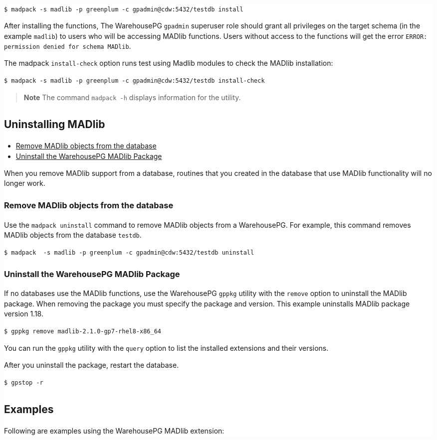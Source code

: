 ```
$ madpack -s madlib -p greenplum -c gpadmin@cdw:5432/testdb install
```

After installing the functions, The WarehousePG `gpadmin` superuser role should grant all privileges on the target schema \(in the example `madlib`\) to users who will be accessing MADlib functions. Users without access to the functions will get the error `ERROR: permission denied for schema MADlib`.

The madpack `install-check` option runs test using Madlib modules to check the MADlib installation:

```
$ madpack -s madlib -p greenplum -c gpadmin@cdw:5432/testdb install-check
```

> **Note** The command `madpack -h` displays information for the utility.

## <a id="topic6"></a>Uninstalling MADlib

-   [Remove MADlib objects from the database](#topic7)
-   [Uninstall the WarehousePG MADlib Package](#topic8)

When you remove MADlib support from a database, routines that you created in the database that use MADlib functionality will no longer work.

### <a id="topic7"></a>Remove MADlib objects from the database

Use the `madpack uninstall` command to remove MADlib objects from a WarehousePG. For example, this command removes MADlib objects from the database `testdb`.

```
$ madpack  -s madlib -p greenplum -c gpadmin@cdw:5432/testdb uninstall
```

### <a id="topic8"></a>Uninstall the WarehousePG MADlib Package

If no databases use the MADlib functions, use the WarehousePG `gppkg` utility with the `remove` option to uninstall the MADlib package. When removing the package you must specify the package and version. This example uninstalls MADlib package version 1.18.

```
$ gppkg remove madlib-2.1.0-gp7-rhel8-x86_64
```

You can run the `gppkg` utility with the `query` option to list the installed extensions and their versions.

After you uninstall the package, restart the database.

```
$ gpstop -r
```

## <a id="topic9"></a>Examples

Following are examples using the WarehousePG MADlib extension:
